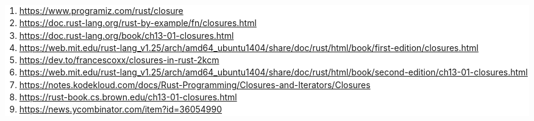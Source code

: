1. https://www.programiz.com/rust/closure
2. https://doc.rust-lang.org/rust-by-example/fn/closures.html
3. https://doc.rust-lang.org/book/ch13-01-closures.html
4. https://web.mit.edu/rust-lang_v1.25/arch/amd64_ubuntu1404/share/doc/rust/html/book/first-edition/closures.html
5. https://dev.to/francescoxx/closures-in-rust-2kcm
6. https://web.mit.edu/rust-lang_v1.25/arch/amd64_ubuntu1404/share/doc/rust/html/book/second-edition/ch13-01-closures.html
7. https://notes.kodekloud.com/docs/Rust-Programming/Closures-and-Iterators/Closures
8. https://rust-book.cs.brown.edu/ch13-01-closures.html
9. https://news.ycombinator.com/item?id=36054990
